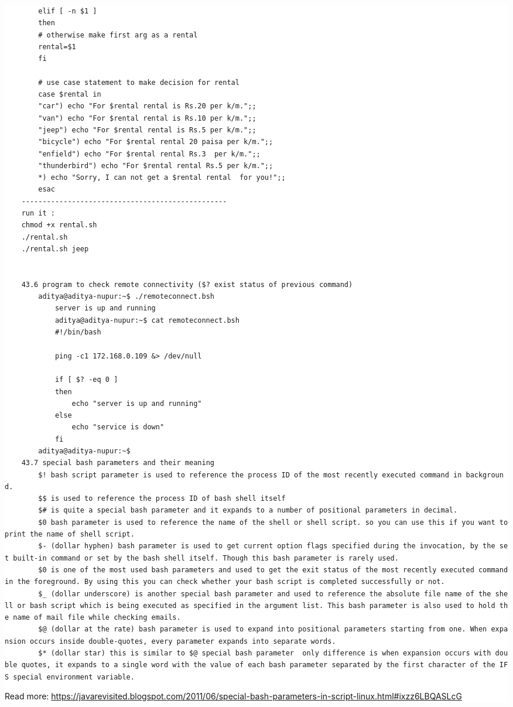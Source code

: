 			elif [ -n $1 ]
			then
			# otherwise make first arg as a rental
			rental=$1
			fi

			# use case statement to make decision for rental
			case $rental in
			"car") echo "For $rental rental is Rs.20 per k/m.";;
			"van") echo "For $rental rental is Rs.10 per k/m.";;
			"jeep") echo "For $rental rental is Rs.5 per k/m.";;
			"bicycle") echo "For $rental rental 20 paisa per k/m.";;
			"enfield") echo "For $rental rental Rs.3  per k/m.";;
			"thunderbird") echo "For $rental rental Rs.5 per k/m.";;
			*) echo "Sorry, I can not get a $rental rental  for you!";;
			esac
		-------------------------------------------------
		run it :
		chmod +x rental.sh
		./rental.sh 
		./rental.sh jeep

	
		43.6 program to check remote connectivity ($? exist status of previous command)
			aditya@aditya-nupur:~$ ./remoteconnect.bsh 
				server is up and running
				aditya@aditya-nupur:~$ cat remoteconnect.bsh 
				#!/bin/bash

				ping -c1 172.168.0.109 &> /dev/null

				if [ $? -eq 0 ]
				then
					echo "server is up and running"
				else
					echo "service is down"
				fi
			aditya@aditya-nupur:~$ 
		43.7 special bash parameters and their meaning
			$! bash script parameter is used to reference the process ID of the most recently executed command in background.
			$$ is used to reference the process ID of bash shell itself
			$# is quite a special bash parameter and it expands to a number of positional parameters in decimal.
			$0 bash parameter is used to reference the name of the shell or shell script. so you can use this if you want to print the name of shell script.
			$- (dollar hyphen) bash parameter is used to get current option flags specified during the invocation, by the set built-in command or set by the bash shell itself. Though this bash parameter is rarely used.
			$0 is one of the most used bash parameters and used to get the exit status of the most recently executed command in the foreground. By using this you can check whether your bash script is completed successfully or not.
			$_ (dollar underscore) is another special bash parameter and used to reference the absolute file name of the shell or bash script which is being executed as specified in the argument list. This bash parameter is also used to hold the name of mail file while checking emails.
			$@ (dollar at the rate) bash parameter is used to expand into positional parameters starting from one. When expansion occurs inside double-quotes, every parameter expands into separate words.
			$* (dollar star) this is similar to $@ special bash parameter  only difference is when expansion occurs with double quotes, it expands to a single word with the value of each bash parameter separated by the first character of the IFS special environment variable.
Read more: https://javarevisited.blogspot.com/2011/06/special-bash-parameters-in-script-linux.html#ixzz6LBQASLcG

